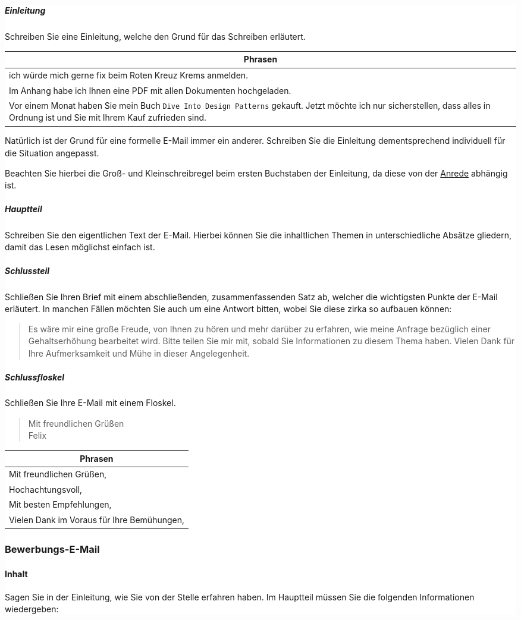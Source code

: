 ##### Einleitung

Schreiben Sie eine Einleitung, welche den Grund für das Schreiben erläutert.

| Phrasen                                                                                                                                                                       |
| ----------------------------------------------------------------------------------------------------------------------------------------------------------------------------- |
| ich würde mich gerne fix beim Roten Kreuz Krems anmelden.                                                                                                                     |
| Im Anhang habe ich Ihnen eine PDF mit allen Dokumenten hochgeladen.                                                                                                           |
| Vor einem Monat haben Sie mein Buch `Dive Into Design Patterns` gekauft. Jetzt möchte ich nur sicherstellen, dass alles in Ordnung ist und Sie mit Ihrem Kauf zufrieden sind. |

Natürlich ist der Grund für eine formelle E-Mail immer ein anderer. Schreiben Sie die Einleitung dementsprechend individuell für die Situation angepasst.

Beachten Sie hierbei die Groß- und Kleinschreibregel beim ersten Buchstaben der Einleitung, da diese von der [Anrede](#anrede) abhängig ist.

##### Hauptteil

Schreiben Sie den eigentlichen Text der E-Mail. Hierbei können Sie die inhaltlichen Themen in unterschiedliche Absätze gliedern, damit das Lesen möglichst einfach ist.

##### Schlussteil

Schließen Sie Ihren Brief mit einem abschließenden, zusammenfassenden Satz ab, welcher die wichtigsten Punkte der E-Mail erläutert. In manchen Fällen möchten Sie auch um eine Antwort bitten, wobei Sie diese zirka so aufbauen können:

> Es wäre mir eine große Freude, von Ihnen zu hören und mehr darüber zu erfahren, wie meine Anfrage bezüglich einer Gehaltserhöhung bearbeitet wird. Bitte teilen Sie mir mit, sobald Sie Informationen zu diesem Thema haben. Vielen Dank für Ihre Aufmerksamkeit und Mühe in dieser Angelegenheit.

##### Schlussfloskel

Schließen Sie Ihre E-Mail mit einem Floskel.

> Mit freundlichen Grüßen  
> Felix

| Phrasen                                    |
| ------------------------------------------ |
| Mit freundlichen Grüßen,                   |
| Hochachtungsvoll,                          |
| Mit besten Empfehlungen,                   |
| Vielen Dank im Voraus für Ihre Bemühungen, |

### Bewerbungs-E-Mail

#### Inhalt

Sagen Sie in der Einleitung, wie Sie von der Stelle erfahren haben. Im Hauptteil müssen Sie die folgenden Informationen wiedergeben:
